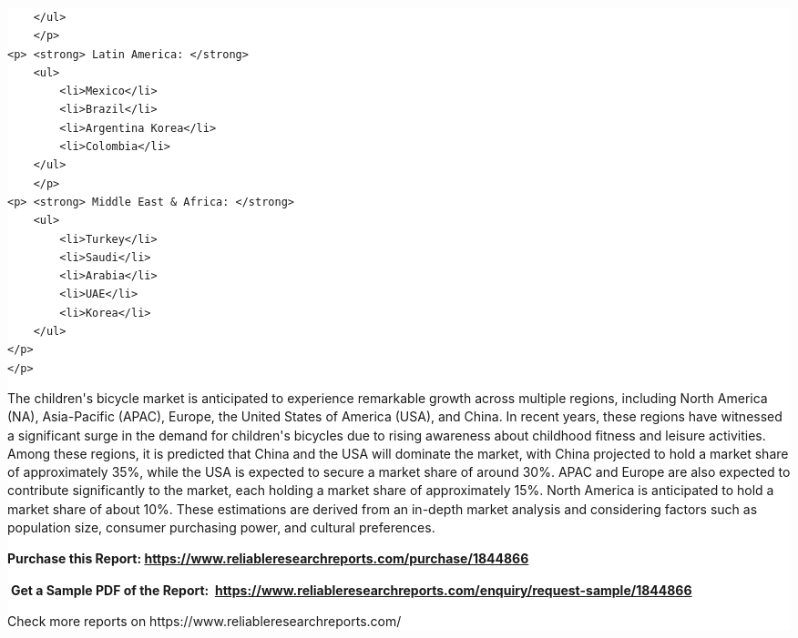         </ul>
        </p> 
    <p> <strong> Latin America: </strong>
        <ul>
            <li>Mexico</li>
            <li>Brazil</li>
            <li>Argentina Korea</li>
            <li>Colombia</li>
        </ul>
        </p> 
    <p> <strong> Middle East & Africa: </strong>
        <ul>
            <li>Turkey</li>
            <li>Saudi</li>
            <li>Arabia</li>
            <li>UAE</li>
            <li>Korea</li>
        </ul>
    </p>
    </p>
<p><p>The children's bicycle market is anticipated to experience remarkable growth across multiple regions, including North America (NA), Asia-Pacific (APAC), Europe, the United States of America (USA), and China. In recent years, these regions have witnessed a significant surge in the demand for children's bicycles due to rising awareness about childhood fitness and leisure activities. Among these regions, it is predicted that China and the USA will dominate the market, with China projected to hold a market share of approximately 35%, while the USA is expected to secure a market share of around 30%. APAC and Europe are also expected to contribute significantly to the market, each holding a market share of approximately 15%. North America is anticipated to hold a market share of about 10%. These estimations are derived from an in-depth market analysis and considering factors such as population size, consumer purchasing power, and cultural preferences.</p></p>
<p><strong>Purchase this Report: <a href="https://www.reliableresearchreports.com/purchase/1844866">https://www.reliableresearchreports.com/purchase/1844866</a></strong></p>
<p>&nbsp;<strong>Get a Sample PDF of the Report:&nbsp;&nbsp;<a href="https://www.reliableresearchreports.com/enquiry/request-sample/1844866">https://www.reliableresearchreports.com/enquiry/request-sample/1844866</a></strong></p>
<p><strong></strong></p>
<p>Check more reports on https://www.reliableresearchreports.com/</p>
